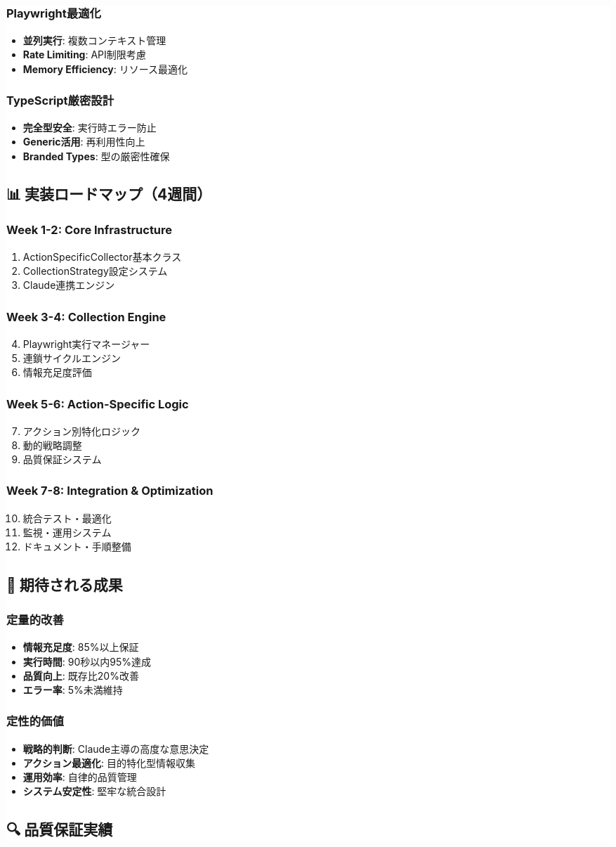 ### Playwright最適化
- **並列実行**: 複数コンテキスト管理
- **Rate Limiting**: API制限考慮
- **Memory Efficiency**: リソース最適化

### TypeScript厳密設計
- **完全型安全**: 実行時エラー防止
- **Generic活用**: 再利用性向上
- **Branded Types**: 型の厳密性確保

## 📊 実装ロードマップ（4週間）

### Week 1-2: Core Infrastructure
1. ActionSpecificCollector基本クラス
2. CollectionStrategy設定システム
3. Claude連携エンジン

### Week 3-4: Collection Engine
4. Playwright実行マネージャー
5. 連鎖サイクルエンジン
6. 情報充足度評価

### Week 5-6: Action-Specific Logic
7. アクション別特化ロジック
8. 動的戦略調整
9. 品質保証システム

### Week 7-8: Integration & Optimization
10. 統合テスト・最適化
11. 監視・運用システム
12. ドキュメント・手順整備

## 🎯 期待される成果

### 定量的改善
- **情報充足度**: 85%以上保証
- **実行時間**: 90秒以内95%達成
- **品質向上**: 既存比20%改善
- **エラー率**: 5%未満維持

### 定性的価値
- **戦略的判断**: Claude主導の高度な意思決定
- **アクション最適化**: 目的特化型情報収集
- **運用効率**: 自律的品質管理
- **システム安定性**: 堅牢な統合設計

## 🔍 品質保証実績
